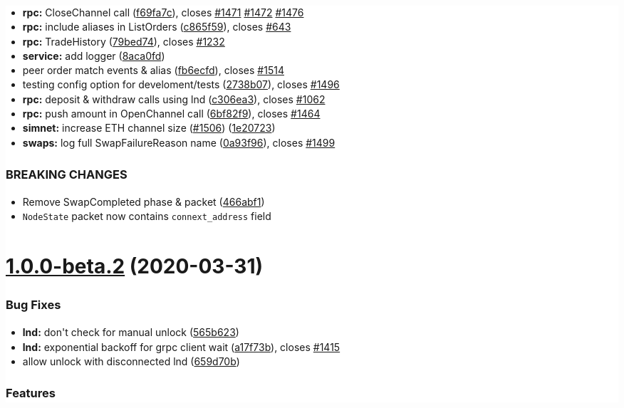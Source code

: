 * **rpc:** CloseChannel call ([f69fa7c](https://github.com/ExchangeUnion/xud/commit/f69fa7cc16371f345037bfde8612f429916b9c43)), closes [#1471](https://github.com/ExchangeUnion/xud/issues/1471) [#1472](https://github.com/ExchangeUnion/xud/issues/1472) [#1476](https://github.com/ExchangeUnion/xud/issues/1476)
* **rpc:** include aliases in ListOrders ([c865f59](https://github.com/ExchangeUnion/xud/commit/c865f59bca652a70a1ea586d171724e070115e29)), closes [#643](https://github.com/ExchangeUnion/xud/issues/643)
* **rpc:** TradeHistory ([79bed74](https://github.com/ExchangeUnion/xud/commit/79bed74d99f3bb425e8bb36f72390543ca33b901)), closes [#1232](https://github.com/ExchangeUnion/xud/issues/1232)
* **service:** add logger ([8aca0fd](https://github.com/ExchangeUnion/xud/commit/8aca0fdd5033d2d8aa0cd5d8532f35ebc9d0c5ae))
* peer order match events & alias ([fb6ecfd](https://github.com/ExchangeUnion/xud/commit/fb6ecfd584f54120c892af4cdc6fca42db89c384)), closes [#1514](https://github.com/ExchangeUnion/xud/issues/1514)
* testing config option for develoment/tests ([2738b07](https://github.com/ExchangeUnion/xud/commit/2738b075e42f7c374e49bc389ea6b68e934cceb3)), closes [#1496](https://github.com/ExchangeUnion/xud/issues/1496)
* **rpc:** deposit & withdraw calls using lnd ([c306ea3](https://github.com/ExchangeUnion/xud/commit/c306ea32067d2f4f0a7ebfce59c87762c67dddde)), closes [#1062](https://github.com/ExchangeUnion/xud/issues/1062)
* **rpc:** push amount in OpenChannel call ([6bf82f9](https://github.com/ExchangeUnion/xud/commit/6bf82f9ee148388471c42103a73ed061a990801f)), closes [#1464](https://github.com/ExchangeUnion/xud/issues/1464)
* **simnet:** increase ETH channel size ([#1506](https://github.com/ExchangeUnion/xud/issues/1506)) ([1e20723](https://github.com/ExchangeUnion/xud/commit/1e207235ec18ae4ba7932ce09f64b45e3a350e37))
* **swaps:** log full SwapFailureReason name ([0a93f96](https://github.com/ExchangeUnion/xud/commit/0a93f9696c74c07c969bf71d9834cb1dda7155cb)), closes [#1499](https://github.com/ExchangeUnion/xud/issues/1499)



### BREAKING CHANGES

* Remove SwapCompleted phase & packet ([466abf1](https://github.com/ExchangeUnion/xud/commit/466abf1ed3860366703816b86748c5c070246e84))
* `NodeState` packet now contains `connext_address` field

# [1.0.0-beta.2](https://github.com/ExchangeUnion/xud/compare/v1.0.0-beta.1...v1.0.0-beta.2) (2020-03-31)


### Bug Fixes

* **lnd:** don't check for manual unlock ([565b623](https://github.com/ExchangeUnion/xud/commit/565b6231aa8aa92903dd5474ceb61315eeb1ea40))
* **lnd:** exponential backoff for grpc client wait ([a17f73b](https://github.com/ExchangeUnion/xud/commit/a17f73ba19b4ac823866737256325f9a3de501bf)), closes [#1415](https://github.com/ExchangeUnion/xud/issues/1415)
* allow unlock with disconnected lnd ([659d70b](https://github.com/ExchangeUnion/xud/commit/659d70b9f7b527fbd639fc75cb15ef4c707a13f0))


### Features
